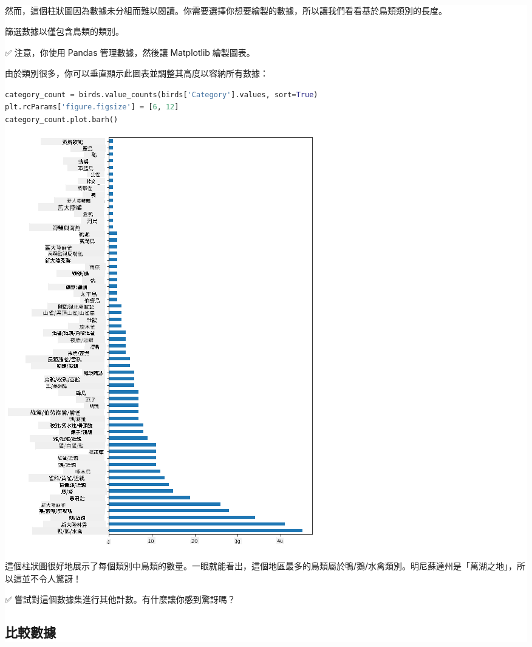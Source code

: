 然而，這個柱狀圖因為數據未分組而難以閱讀。你需要選擇你想要繪製的數據，所以讓我們看看基於鳥類類別的長度。

篩選數據以僅包含鳥類的類別。

✅ 注意，你使用 Pandas 管理數據，然後讓 Matplotlib 繪製圖表。

由於類別很多，你可以垂直顯示此圖表並調整其高度以容納所有數據：

```python
category_count = birds.value_counts(birds['Category'].values, sort=True)
plt.rcParams['figure.figsize'] = [6, 12]
category_count.plot.barh()
```
![類別和長度](../../../../translated_images/category-counts-02.0b9a0a4de42275ae5096d0f8da590d8bf520d9e7e40aad5cc4fc8d276480cc32.tw.png)

這個柱狀圖很好地展示了每個類別中鳥類的數量。一眼就能看出，這個地區最多的鳥類屬於鴨/鵝/水禽類別。明尼蘇達州是「萬湖之地」，所以這並不令人驚訝！

✅ 嘗試對這個數據集進行其他計數。有什麼讓你感到驚訝嗎？

## 比較數據
